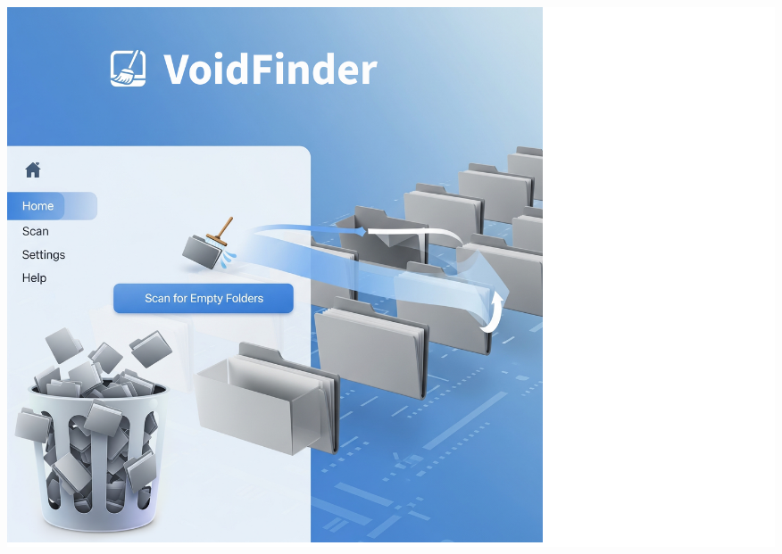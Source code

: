 <p align="left"><img src="assets/empty_folder_finder_banner_2.png" alt="VoidFinder Banner 2" width="600"/> </p>
